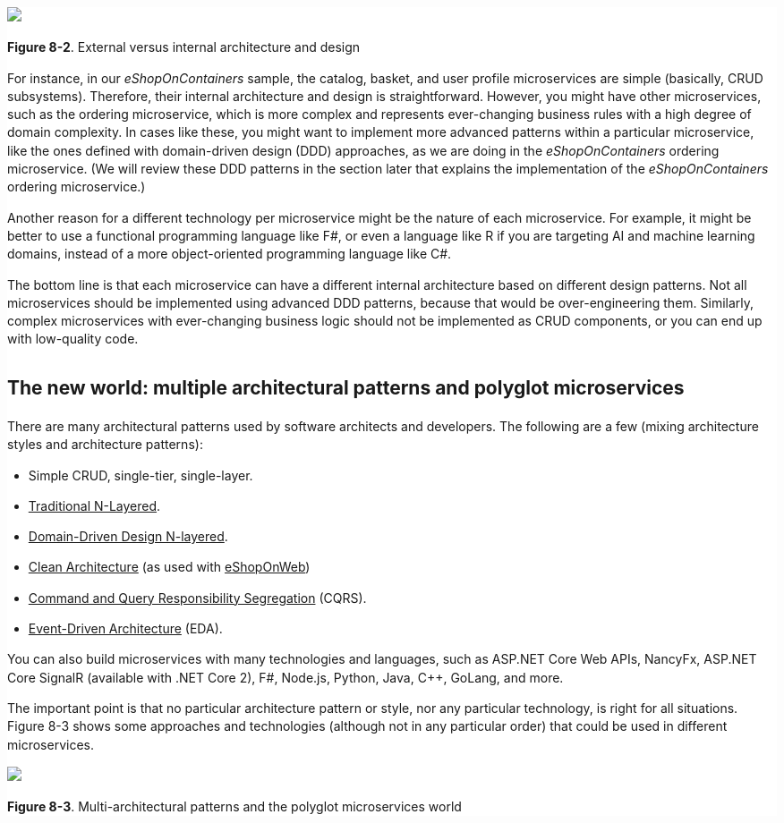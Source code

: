 ![](./media/image2.png)

**Figure 8-2**. External versus internal architecture and design

For instance, in our *eShopOnContainers* sample, the catalog, basket, and user profile microservices are simple (basically, CRUD subsystems). Therefore, their internal architecture and design is straightforward. However, you might have other microservices, such as the ordering microservice, which is more complex and represents ever-changing business rules with a high degree of domain complexity. In cases like these, you might want to implement more advanced patterns within a particular microservice, like the ones defined with domain-driven design (DDD) approaches, as we are doing in the *eShopOnContainers* ordering microservice. (We will review these DDD patterns in the section later that explains the implementation of the *eShopOnContainers* ordering microservice.)

Another reason for a different technology per microservice might be the nature of each microservice. For example, it might be better to use a functional programming language like F\#, or even a language like R if you are targeting AI and machine learning domains, instead of a more object-oriented programming language like C\#.

The bottom line is that each microservice can have a different internal architecture based on different design patterns. Not all microservices should be implemented using advanced DDD patterns, because that would be over-engineering them. Similarly, complex microservices with ever-changing business logic should not be implemented as CRUD components, or you can end up with low-quality code.



## The new world: multiple architectural patterns and polyglot microservices

There are many architectural patterns used by software architects and developers. The following are a few (mixing architecture styles and architecture patterns):

-   Simple CRUD, single-tier, single-layer.

-   [Traditional N-Layered](https://msdn.microsoft.com/library/ee658109.aspx#Layers).

-   [Domain-Driven Design N-layered](https://blogs.msdn.microsoft.com/cesardelatorre/2011/07/03/published-first-alpha-version-of-domain-oriented-n-layered-architecture-v2-0/).

-   [Clean Architecture](https://8thlight.com/blog/uncle-bob/2012/08/13/the-clean-architecture.html) (as used with [eShopOnWeb](https://aka.ms/WebAppArchitecture))

-   [Command and Query Responsibility Segregation](https://martinfowler.com/bliki/CQRS.html) (CQRS).

-   [Event-Driven Architecture](https://en.wikipedia.org/wiki/Event-driven_architecture) (EDA).

You can also build microservices with many technologies and languages, such as ASP.NET Core Web APIs, NancyFx, ASP.NET Core SignalR (available with .NET Core 2), F\#, Node.js, Python, Java, C++, GoLang, and more.

The important point is that no particular architecture pattern or style, nor any particular technology, is right for all situations. Figure 8-3 shows some approaches and technologies (although not in any particular order) that could be used in different microservices.

![](./media/image3.png)

**Figure 8-3**. Multi-architectural patterns and the polyglot microservices world
